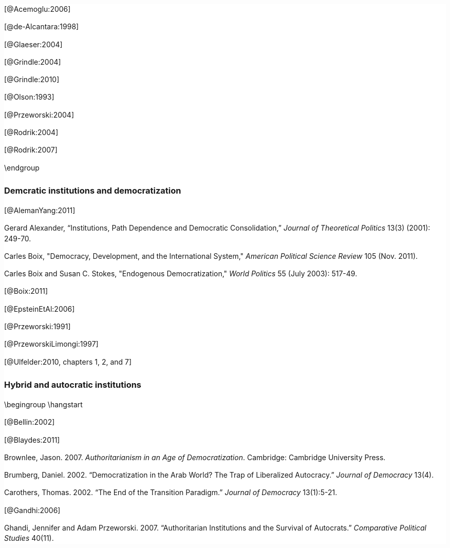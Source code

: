 [@Acemoglu:2006]

[@de-Alcantara:1998]

[@Glaeser:2004]

[@Grindle:2004]

[@Grindle:2010]

[@Olson:1993]

[@Przeworski:2004]

[@Rodrik:2004]

[@Rodrik:2007]

\endgroup

### Demcratic institutions and democratization

[@AlemanYang:2011]

Gerard Alexander, “Institutions, Path Dependence and Democratic Consolidation,” *Journal of Theoretical Politics* 13(3) (2001): 249-70.

Carles Boix, "Democracy, Development, and the International System," *American Political Science Review* 105 (Nov. 2011).

Carles Boix and Susan C. Stokes, "Endogenous Democratization," *World Politics* 55 (July 2003): 517-49.

[@Boix:2011]

[@EpsteinEtAl:2006]

[@Przeworski:1991]

[@PrzeworskiLimongi:1997]

[@Ulfelder:2010, chapters 1, 2, and 7]

### Hybrid and autocratic institutions

\begingroup \hangstart

[@Bellin:2002]

[@Blaydes:2011]

Brownlee, Jason. 2007. *Authoritarianism in an Age of Democratization*. Cambridge: Cambridge University Press.

Brumberg, Daniel. 2002. “Democratization in the Arab World? The Trap of Liberalized Autocracy.” *Journal of Democracy* 13(4).

Carothers, Thomas. 2002. “The End of the Transition Paradigm.” *Journal of Democracy* 13(1):5-21.

[@Gandhi:2006]

Ghandi, Jennifer and Adam Przeworski. 2007. “Authoritarian Institutions and the Survival of Autocrats.” *Comparative Political Studies* 40(11).
